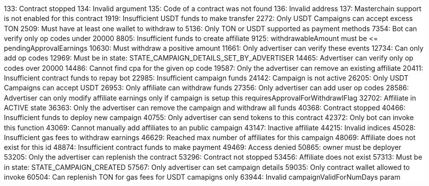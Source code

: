 133: Contract stopped
134: Invalid argument
135: Code of a contract was not found
136: Invalid address
137: Masterchain support is not enabled for this contract
1919: Insufficient USDT funds to make transfer
2272: Only USDT Campaigns can accept excess TON
2509: Must have at least one wallet to withdraw to
5136: Only TON or USDT supported as payment methods
7354: Bot can verify only op codes under 20000
8805: Insufficient funds to create affiliate
9125: withdrawableAmount must be <= pendingApprovalEarnings
10630: Must withdraw a positive amount
11661: Only advertiser can verify these events
12734: Can only add op codes
12969: Must be in state: STATE_CAMPAIGN_DETAILS_SET_BY_ADVERTISER
14465: Advertiser can verify only op codes over 20000
14486: Cannot find cpa for the given op code
19587: Only the advertiser can remove an existing affiliate
20411: Insufficient contract funds to repay bot
22985: Insufficient campaign funds
24142: Campaign is not active
26205: Only USDT Campaigns can accept USDT
26953: Only affiliate can withdraw funds
27356: Only advertiser can add user op codes
28586: Advertiser can only modify affiliate earnings only if campaign is setup this requiresApprovalForWithdrawlFlag
32702: Affiliate in ACTIVE state
36363: Only the advertiser can remove the campaign and withdraw all funds
40368: Contract stopped
40466: Insufficient funds to deploy new campaign
40755: Only advertiser can send tokens to this contract
42372: Only bot can invoke this function
43069: Cannot manually add affiliates to an public campaign
43147: Inactive affiliate
44215: Invalid indices
45028: Insufficient gas fees to withdraw earnings
46629: Reached max number of affiliates for this campaign
48069: Affiliate does not exist for this id
48874: Insufficient contract funds to make payment
49469: Access denied
50865: owner must be deployer
53205: Only the advertiser can replenish the contract
53296: Contract not stopped
53456: Affiliate does not exist
57313: Must be in state: STATE_CAMPAIGN_CREATED
57567: Only advertiser can set campaign details
59035: Only contract wallet allowed to invoke
60504: Can replenish TON for gas fees for USDT camapigns only
63944: Invalid campaignValidForNumDays param
